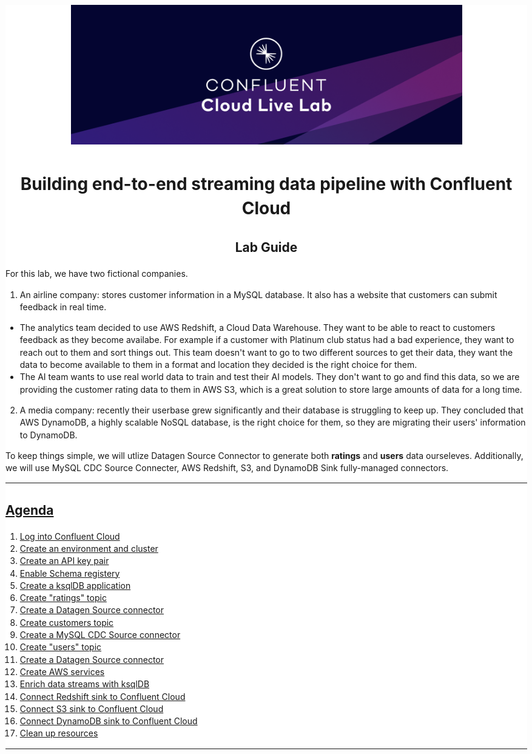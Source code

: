 <div align="center" padding=25px>
   <img src="../../images/banner.png" width =75% heigth=75%>
</div>

# <div align="center">Building end-to-end streaming data pipeline with Confluent Cloud</div>
## <div align="center">Lab Guide</div>

For this lab, we have two fictional companies. 
1. An airline company: stores customer information in a MySQL database. It also has a website that customers can submit feedback in real time. 
  * The analytics team decided to use AWS Redshift, a Cloud Data Warehouse. They want to be able to react to customers feedback as they become availabe. For example if a customer with Platinum club status had a bad experience, they want to reach out to them and sort things out. This team doesn't want to go to two different sources to get their data, they want the data to become available to them in a format and location they decided is the right choice for them. 
  * The AI team wants to use real world data to train and test their AI models. They don't want to go and find this data, so we are providing the customer rating data to them in AWS S3, which is a great solution to store large amounts of data for a long time.
2. A media company: recently their userbase grew significantly and their database is struggling to keep up. They concluded that AWS DynamoDB, a highly scalable NoSQL database, is the right choice for them, so they are migrating their users' information to DynamoDB. 

To keep things simple, we will utlize Datagen Source Connector to generate both **ratings** and **users** data ourseleves. Additionally, we will use MySQL CDC Source Connecter, AWS Redshift, S3, and DynamoDB Sink fully-managed connectors.  

---

## [Agenda](#agenda)

1. [Log into Confluent Cloud](#step1)
1. [Create an environment and cluster](#step2)
1. [Create an API key pair](#step3)
1. [Enable Schema registery](#step4)
1. [Create a ksqlDB application](#step5)
1. [Create "ratings" topic](#step6)
1. [Create a Datagen Source connector](#step7)
1. [Create customers topic](#step8)
1. [Create a MySQL CDC Source connector](#step9)
1. [Create "users" topic](#step10)
1. [Create a Datagen Source connector](#step11)
1. [Create AWS services](#step12)
1. [Enrich data streams with ksqlDB](#step13)
1. [Connect Redshift sink to Confluent Cloud](#step14)
1. [Connect S3 sink to Confluent Cloud](#step15)
1. [Connect DynamoDB sink to Confluent Cloud](#step16)
1. [Clean up resources](#step17)
---